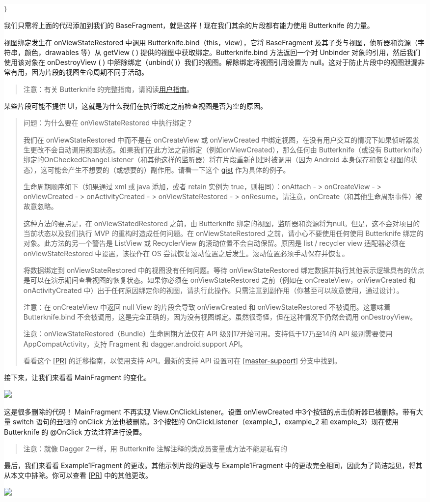 ```java
}
```

我们只需将上面的代码添加到我们的 BaseFragment，就是这样！现在我们其余的片段都有能力使用 Butterknife 的力量。

视图绑定发生在 onViewStateRestored 中调用 Butterknife.bind（this，view），它将 BaseFragment 及其子类与视图，侦听器和资源（字符串，颜色，drawables 等）从 getView ( ) 提供的视图中获取绑定。Butterknife.bind 方法返回一个对 Unbinder 对象的引用，然后我们使用该对象在 onDestroyView ( ) 中解除绑定（unbind( )）我们的视图。解除绑定将视图引用设置为 null。这对于防止片段中的视图泄漏非常有用，因为片段的视图生命周期不同于活动。 

> 注意：有关 Butterknife 的完整指南，请阅读[用户指南](http://jakewharton.github.io/butterknife/)。

某些片段可能不提供 UI，这就是为什么我们在执行绑定之前检查视图是否为空的原因。

> 问题：为什么要在 onViewStateRestored 中执行绑定？
>
> 我们在 onViewStateRestored 中而不是在 onCreateView 或 onViewCreated 中绑定视图，在没有用户交互的情况下如果侦听器发生更改不会自动调用视图状态。如果我们在此方法之前绑定（例如onViewCreated），那么任何由 Butterknife（或没有 Butterknife）绑定的OnCheckedChangeListener（和其他这样的监听器）将在片段重新创建时被调用（因为 Android 本身保存和恢复视图的状态），这可能会产生不想要的（或想要的）副作用。请看一下这个 [gist](https://gist.github.com/vestrel00/982d585144423f728342787341fa001d) 作为具体的例子。
>
> 生命周期顺序如下（如果通过 xml 或 java 添加，或者 retain 实例为 true，则相同）：onAttach - > onCreateView - > onViewCreated - > onActivityCreated - > onViewStateRestored - > onResume。请注意，onCreate（和其他生命周期事件）被故意忽略。
>
> 这种方法的要点是，在 onViewStatedRestored 之前，由 Butterknife 绑定的视图，监听器和资源将为null。但是，这不会对项目的当前状态以及我们执行 MVP 的重构时造成任何问题。在 onViewStateRestored 之前，请小心不要使用任何使用 Butterknife 绑定的对象。此方法的另一个警告是 ListView 或 RecyclerView 的滚动位置不会自动保留。原因是 list / recycler view 适配器必须在 onViewStateRestored 中设置，该操作在 OS 尝试恢复滚动位置之后发生。滚动位置必须手动保存并恢复。
>
> 将数据绑定到 onViewStateRestored 中的视图没有任何问题。等待 onViewStateRestored 绑定数据并执行其他表示逻辑具有的优点是可以在演示期间查看视图的恢复状态。如果你必须在 onViewStateRestored 之前（例如在 onCreateView，onViewCreated 和 onActivityCreated 中）出于任何原因绑定你的视图，请执行此操作。只需注意到副作用（你甚至可以故意使用，通过设计）。
>
> 注意：在 onCreateView 中返回 null View 的片段会导致 onViewCreated 和 onViewStateRestored 不被调用。这意味着 Butterknife.bind 不会被调用，这是完全正确的，因为没有视图绑定。虽然很奇怪，但在这种情况下仍然会调用 onDestroyView。
>
> 注意：onViewStateRestored（Bundle）生命周期方法仅在 API 级别17开始可用。支持低于17乃至14的 API 级别需要使用 AppCompatActivity，支持 Fragment 和 dagger.android.support API。
>
> 看看这个 [[PR](https://github.com/vestrel00/android-dagger-butterknife-mvp/pull/49)] 的迁移指南，以使用支持 API。最新的支持 API 设置可在 [[master-support](https://github.com/vestrel00/android-dagger-butterknife-mvp/tree/master-support)] 分支中找到。

接下来，让我们来看看 MainFragment 的变化。

![](https://ws1.sinaimg.cn/large/006tKfTcgy1frovj649r9j30g70x9n0j.jpg)

这是很多删除的代码！ MainFragment 不再实现 View.OnClickListener。设置 onViewCreated 中3个按钮的点击侦听器已被删除。带有大量 switch 语句的丑陋的 onClick 方法也被删除。3个按钮的 OnClickListener（example_1，example_2 和 example_3）现在使用 Butterknife 的 @OnClick 方法注释进行设置。

> 注意：就像 Dagger 2一样，用 Butterknife 注解注释的类成员变量或方法不能是私有的

最后，我们来看看 Example1Fragment 的更改。其他示例片段的更改与 Example1Fragment 中的更改完全相同，因此为了简洁起见，将其从本文中排除。你可以查看 [[PR](https://github.com/vestrel00/android-dagger-butterknife-mvp/pull/28/files)] 中的其他更改。

![](https://ws3.sinaimg.cn/large/006tKfTcgy1frovjb4y13j30h00rpdiu.jpg)
